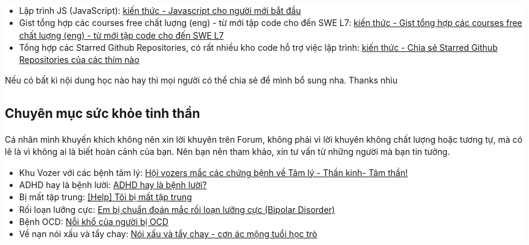 -   Lập trình JS (JavaScript): [kiến thức - Javascript cho người mới bắt đầu](https://voz.vn/t/javascript-cho-nguoi-moi-bat-dau.635607/)
-   Gist tổng hợp các courses free chất luợng (eng) - từ mới tập code cho đến SWE L7: [kiến thức - Gist tổng hợp các courses free chất luợng (eng) - từ mới tập code cho đến SWE L7](https://voz.vn/t/gist-tong-hop-cac-courses-free-chat-luong-eng-tu-moi-tap-code-cho-den-swe-l7.951940/)
-   Tổng hợp các Starred Github Repositories, có rất nhiều kho code hỗ trợ việc lập trình: [kiến thức - Chia sẻ Starred Github Repositories của các thím nào](https://voz.vn/t/chia-se-starred-github-repositories-cua-cac-thim-nao.29770/)

Nếu có bất kì nội dung học nào hay thì mọi người có thể chia sẻ để mình bổ sung nha. Thanks nhìu

Chuyên mục sức khỏe tinh thần​
------------------------------

Cá nhân mình khuyến khích không nên xin lời khuyên trên Forum, không phải vì lời khuyên không chất lượng hoặc tương tự, mà có lẽ là vì không ai là biết hoàn cảnh của bạn. Nên bạn nên tham khảo, xin tư vấn từ những người mà bạn tin tưởng.

-   Khu Vozer với các bệnh tâm lý: [Hội vozers mắc các chứng bệnh về Tâm lý - Thần kinh- Tâm thần!](https://voz.vn/t/hoi-vozers-mac-cac-chung-benh-ve-tam-ly-than-kinh-tam-than.414505/)
-   ADHD hay là bệnh lười: [ADHD hay là bệnh lười?](https://voz.vn/t/adhd-hay-la-benh-luoi.949611/)
-   Bị mất tập trung: [[Help] Tôi bị mất tập trung](https://voz.vn/t/help-toi-bi-mat-tap-trung.729439/)
-   Rối loạn lưỡng cực: [Em bị chuẩn đoán mắc rối loạn lưỡng cực (Bipolar Disorder)](https://voz.vn/t/em-bi-chuan-doan-mac-roi-loan-luong-cuc-bipolar-disorder.89362/)
-   Bệnh OCD: [Nỗi khổ của người bị OCD](https://voz.vn/t/noi-kho-cua-nguoi-bi-ocd.667060/)
-   Về nạn nói xấu và tẩy chay: [Nói xấu và tẩy chay - cơn ác mộng tuổi học trò](https://voz.vn/t/noi-xau-va-tay-chay-con-ac-mong-tuoi-hoc-tro.119851/)